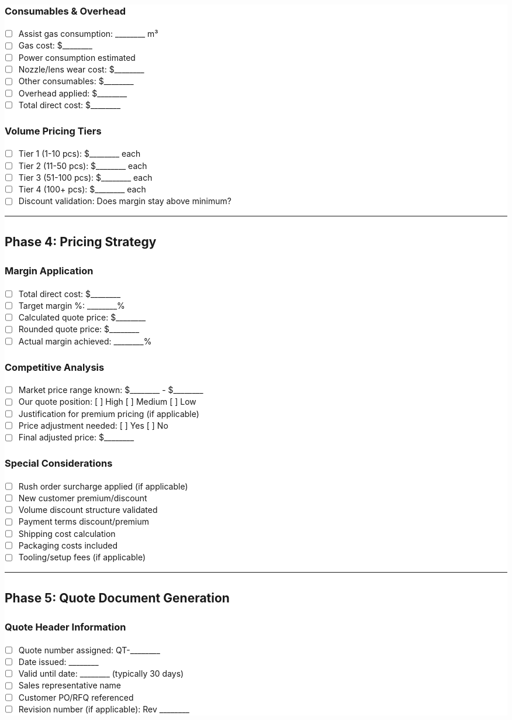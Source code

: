 ### Consumables & Overhead
- [ ] Assist gas consumption: ________ m³
- [ ] Gas cost: $________
- [ ] Power consumption estimated
- [ ] Nozzle/lens wear cost: $________
- [ ] Other consumables: $________
- [ ] Overhead applied: $________
- [ ] Total direct cost: $________

### Volume Pricing Tiers
- [ ] Tier 1 (1-10 pcs): $________ each
- [ ] Tier 2 (11-50 pcs): $________ each
- [ ] Tier 3 (51-100 pcs): $________ each
- [ ] Tier 4 (100+ pcs): $________ each
- [ ] Discount validation: Does margin stay above minimum?

---

## Phase 4: Pricing Strategy

### Margin Application
- [ ] Total direct cost: $________
- [ ] Target margin %: ________%
- [ ] Calculated quote price: $________
- [ ] Rounded quote price: $________
- [ ] Actual margin achieved: ________%

### Competitive Analysis
- [ ] Market price range known: $________ - $________
- [ ] Our quote position: [ ] High [ ] Medium [ ] Low
- [ ] Justification for premium pricing (if applicable)
- [ ] Price adjustment needed: [ ] Yes [ ] No
- [ ] Final adjusted price: $________

### Special Considerations
- [ ] Rush order surcharge applied (if applicable)
- [ ] New customer premium/discount
- [ ] Volume discount structure validated
- [ ] Payment terms discount/premium
- [ ] Shipping cost calculation
- [ ] Packaging costs included
- [ ] Tooling/setup fees (if applicable)

---

## Phase 5: Quote Document Generation

### Quote Header Information
- [ ] Quote number assigned: QT-________
- [ ] Date issued: ________
- [ ] Valid until date: ________ (typically 30 days)
- [ ] Sales representative name
- [ ] Customer PO/RFQ referenced
- [ ] Revision number (if applicable): Rev ________
